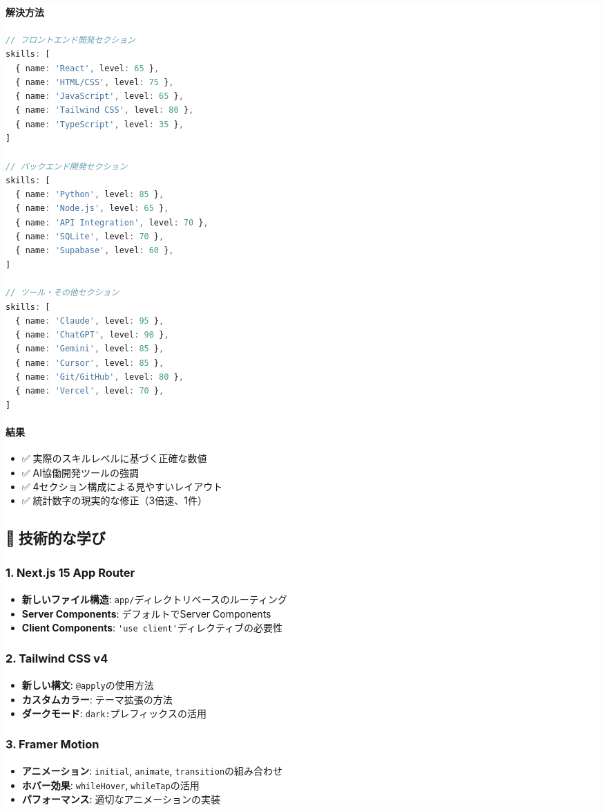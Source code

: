 #### 解決方法
```typescript
// フロントエンド開発セクション
skills: [
  { name: 'React', level: 65 },
  { name: 'HTML/CSS', level: 75 },
  { name: 'JavaScript', level: 65 },
  { name: 'Tailwind CSS', level: 80 },
  { name: 'TypeScript', level: 35 },
]

// バックエンド開発セクション
skills: [
  { name: 'Python', level: 85 },
  { name: 'Node.js', level: 65 },
  { name: 'API Integration', level: 70 },
  { name: 'SQLite', level: 70 },
  { name: 'Supabase', level: 60 },
]

// ツール・その他セクション
skills: [
  { name: 'Claude', level: 95 },
  { name: 'ChatGPT', level: 90 },
  { name: 'Gemini', level: 85 },
  { name: 'Cursor', level: 85 },
  { name: 'Git/GitHub', level: 80 },
  { name: 'Vercel', level: 70 },
]
```

#### 結果
- ✅ 実際のスキルレベルに基づく正確な数値
- ✅ AI協働開発ツールの強調
- ✅ 4セクション構成による見やすいレイアウト
- ✅ 統計数字の現実的な修正（3倍速、1件）

## 🔧 技術的な学び

### 1. Next.js 15 App Router
- **新しいファイル構造**: `app/`ディレクトリベースのルーティング
- **Server Components**: デフォルトでServer Components
- **Client Components**: `'use client'`ディレクティブの必要性

### 2. Tailwind CSS v4
- **新しい構文**: `@apply`の使用方法
- **カスタムカラー**: テーマ拡張の方法
- **ダークモード**: `dark:`プレフィックスの活用

### 3. Framer Motion
- **アニメーション**: `initial`, `animate`, `transition`の組み合わせ
- **ホバー効果**: `whileHover`, `whileTap`の活用
- **パフォーマンス**: 適切なアニメーションの実装
